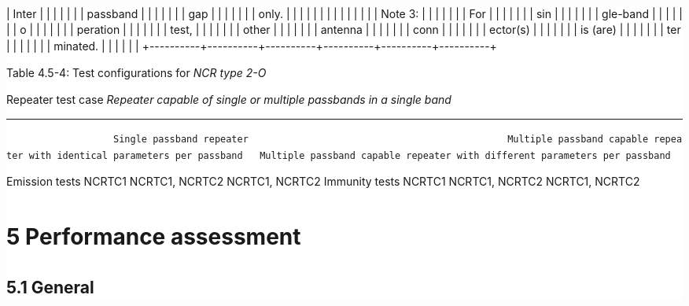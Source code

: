 | Inter    |          |          |          |          |          |
| passband |          |          |          |          |          |
| gap      |          |          |          |          |          |
| only.    |          |          |          |          |          |
|          |          |          |          |          |          |
| Note 3:  |          |          |          |          |          |
| For      |          |          |          |          |          |
| sin      |          |          |          |          |          |
| gle-band |          |          |          |          |          |
| o        |          |          |          |          |          |
| peration |          |          |          |          |          |
| test,    |          |          |          |          |          |
| other    |          |          |          |          |          |
| antenna  |          |          |          |          |          |
| conn     |          |          |          |          |          |
| ector(s) |          |          |          |          |          |
| is (are) |          |          |          |          |          |
| ter      |          |          |          |          |          |
| minated. |          |          |          |          |          |
+----------+----------+----------+----------+----------+----------+

Table 4.5-4: Test configurations for *NCR type 2-O*

  Repeater test case   *Repeater capable of single or multiple passbands in a single band*                                                                               
  -------------------- --------------------------------------------------------------------- --------------------------------------------------------------------------- ---------------------------------------------------------------------------
                       Single passband repeater                                              Multiple passband capable repeater with identical parameters per passband   Multiple passband capable repeater with different parameters per passband
  Emission tests       NCRTC1                                                                NCRTC1, NCRTC2                                                              NCRTC1, NCRTC2
  Immunity tests       NCRTC1                                                                NCRTC1, NCRTC2                                                              NCRTC1, NCRTC2

5 Performance assessment
========================

5.1 General
-----------
